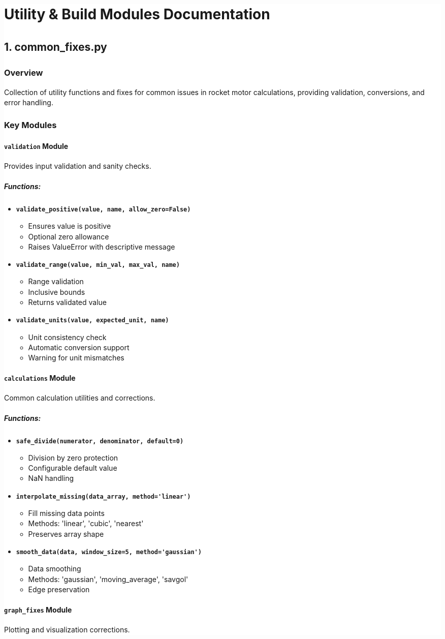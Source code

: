 # Utility & Build Modules Documentation

## 1. common_fixes.py

### Overview
Collection of utility functions and fixes for common issues in rocket motor calculations, providing validation, conversions, and error handling.

### Key Modules

#### `validation` Module
Provides input validation and sanity checks.

##### Functions:
- **`validate_positive(value, name, allow_zero=False)`**
  - Ensures value is positive
  - Optional zero allowance
  - Raises ValueError with descriptive message

- **`validate_range(value, min_val, max_val, name)`**
  - Range validation
  - Inclusive bounds
  - Returns validated value

- **`validate_units(value, expected_unit, name)`**
  - Unit consistency check
  - Automatic conversion support
  - Warning for unit mismatches

#### `calculations` Module
Common calculation utilities and corrections.

##### Functions:
- **`safe_divide(numerator, denominator, default=0)`**
  - Division by zero protection
  - Configurable default value
  - NaN handling

- **`interpolate_missing(data_array, method='linear')`**
  - Fill missing data points
  - Methods: 'linear', 'cubic', 'nearest'
  - Preserves array shape

- **`smooth_data(data, window_size=5, method='gaussian')`**
  - Data smoothing
  - Methods: 'gaussian', 'moving_average', 'savgol'
  - Edge preservation

#### `graph_fixes` Module
Plotting and visualization corrections.
